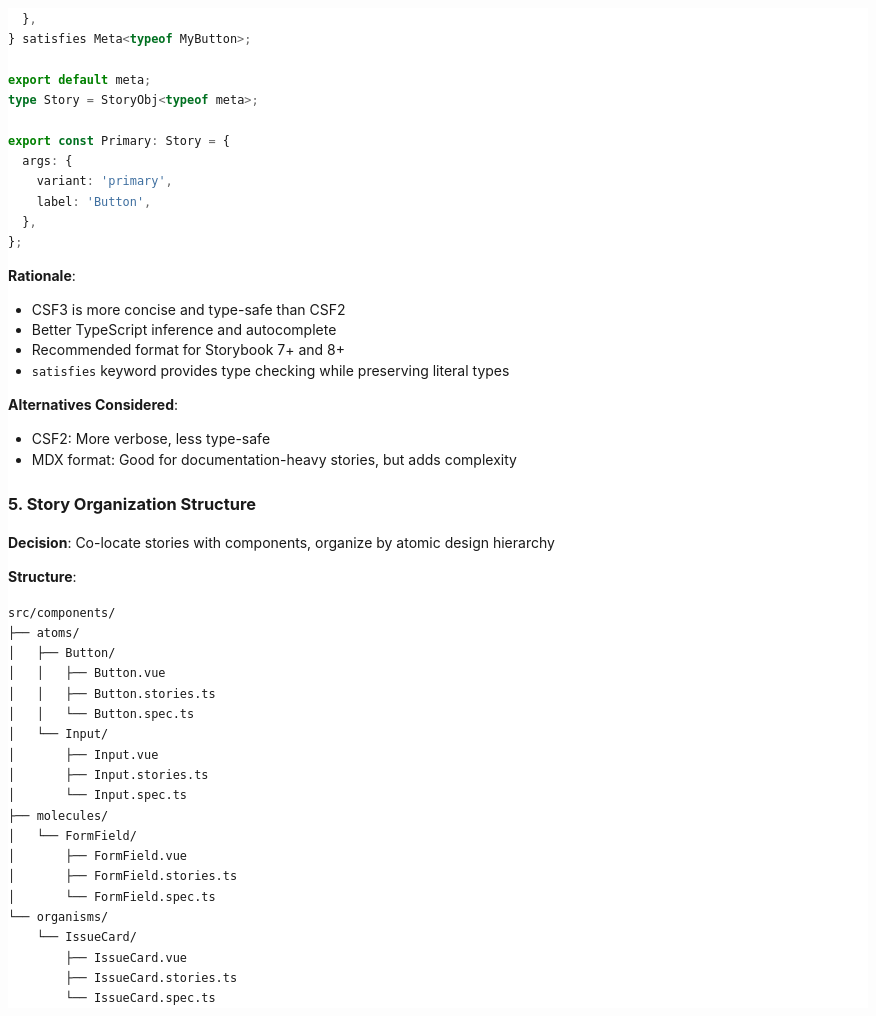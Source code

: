 ```typescript
  },
} satisfies Meta<typeof MyButton>;

export default meta;
type Story = StoryObj<typeof meta>;

export const Primary: Story = {
  args: {
    variant: 'primary',
    label: 'Button',
  },
};
```

**Rationale**:

- CSF3 is more concise and type-safe than CSF2
- Better TypeScript inference and autocomplete
- Recommended format for Storybook 7+ and 8+
- `satisfies` keyword provides type checking while preserving literal types

**Alternatives Considered**:

- CSF2: More verbose, less type-safe
- MDX format: Good for documentation-heavy stories, but adds complexity

### 5. Story Organization Structure

**Decision**: Co-locate stories with components, organize by atomic design hierarchy

**Structure**:

```
src/components/
├── atoms/
│   ├── Button/
│   │   ├── Button.vue
│   │   ├── Button.stories.ts
│   │   └── Button.spec.ts
│   └── Input/
│       ├── Input.vue
│       ├── Input.stories.ts
│       └── Input.spec.ts
├── molecules/
│   └── FormField/
│       ├── FormField.vue
│       ├── FormField.stories.ts
│       └── FormField.spec.ts
└── organisms/
    └── IssueCard/
        ├── IssueCard.vue
        ├── IssueCard.stories.ts
        └── IssueCard.spec.ts
```
